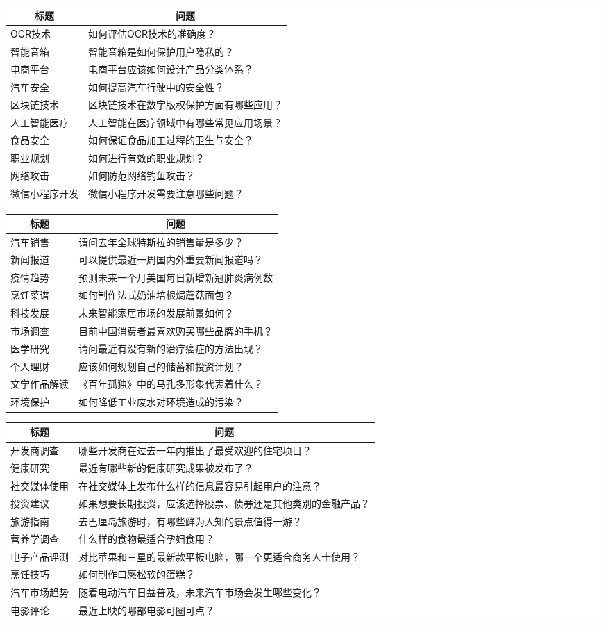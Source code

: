 | 标题 | 问题 |
| --- | --- |
| OCR技术 | 如何评估OCR技术的准确度？ |
| 智能音箱 | 智能音箱是如何保护用户隐私的？ |
| 电商平台 | 电商平台应该如何设计产品分类体系？ |
| 汽车安全 | 如何提高汽车行驶中的安全性？ |
| 区块链技术 | 区块链技术在数字版权保护方面有哪些应用？ |
| 人工智能医疗 | 人工智能在医疗领域中有哪些常见应用场景？ |
| 食品安全 | 如何保证食品加工过程的卫生与安全？ |
| 职业规划 | 如何进行有效的职业规划？ |
| 网络攻击 | 如何防范网络钓鱼攻击？ |
| 微信小程序开发 | 微信小程序开发需要注意哪些问题？ |

|           标题          |                  问题                |
|------------------------|--------------------------------------|
|汽车销售                |请问去年全球特斯拉的销售量是多少？   |
|新闻报道                |可以提供最近一周国内外重要新闻报道吗？ |
|疫情趋势                |预测未来一个月美国每日新增新冠肺炎病例数|
|烹饪菜谱                |如何制作法式奶油培根焗蘑菇面包？        |
|科技发展                |未来智能家居市场的发展前景如何？        |
|市场调查                |目前中国消费者最喜欢购买哪些品牌的手机？|
|医学研究                |请问最近有没有新的治疗癌症的方法出现？  |
|个人理财                |应该如何规划自己的储蓄和投资计划？      |
|文学作品解读            |《百年孤独》中的马孔多形象代表着什么？   |
|环境保护                |如何降低工业废水对环境造成的污染？       |

| 标题 | 问题 |
| --- | --- |
| 开发商调查 | 哪些开发商在过去一年内推出了最受欢迎的住宅项目？ |
| 健康研究 | 最近有哪些新的健康研究成果被发布了？ |
| 社交媒体使用 | 在社交媒体上发布什么样的信息最容易引起用户的注意？ |
| 投资建议 | 如果想要长期投资，应该选择股票、债券还是其他类别的金融产品？ |
| 旅游指南 | 去巴厘岛旅游时，有哪些鲜为人知的景点值得一游？ |
| 营养学调查 | 什么样的食物最适合孕妇食用？ |
| 电子产品评测 | 对比苹果和三星的最新款平板电脑，哪一个更适合商务人士使用？ |
| 烹饪技巧 | 如何制作口感松软的蛋糕？ |
| 汽车市场趋势 | 随着电动汽车日益普及，未来汽车市场会发生哪些变化？ |
| 电影评论 | 最近上映的哪部电影可圈可点？ |

